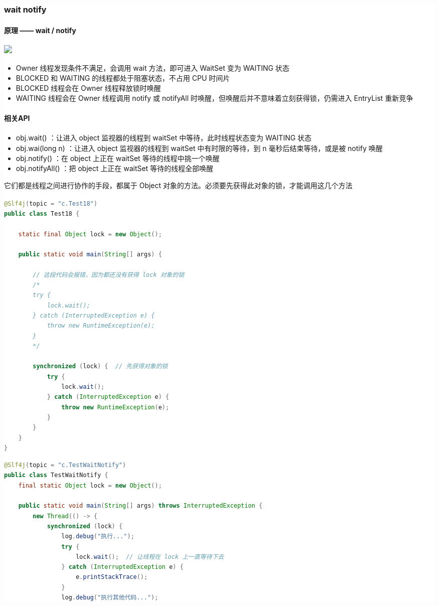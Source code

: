

### wait notify


#### 原理 —— wait / notify

![](https://zzyang.oss-cn-hangzhou.aliyuncs.com/img/Snipaste_2025-08-23_00-01-32.png)

- Owner 线程发现条件不满足，会调用 wait 方法，即可进入 WaitSet 变为 WAITING 状态
- BLOCKED 和 WAITING 的线程都处于阻塞状态，不占用 CPU 时间片
- BLOCKED 线程会在 Owner 线程释放锁时唤醒
- WAITING 线程会在 Owner 线程调用 notify 或 notifyAll 时唤醒，但唤醒后并不意味着立刻获得锁，仍需进入 EntryList 重新竞争


#### 相关API

- obj.wait() ：让进入 object 监视器的线程到 waitSet 中等待，此时线程状态变为 WAITING 状态
- obj.wai(long n) ：让进入 object 监视器的线程到 waitSet 中有时限的等待，到 n 毫秒后结束等待，或是被 notify 唤醒
- obj.notify() ：在 object 上正在 waitSet 等待的线程中挑一个唤醒
- obj.notifyAll() ：把 object 上正在 waitSet 等待的线程全部唤醒

它们都是线程之间进行协作的手段，都属于 Object 对象的方法。必须要先获得此对象的锁，才能调用这几个方法


```java
@Slf4j(topic = "c.Test18")
public class Test18 {

    static final Object lock = new Object();

    public static void main(String[] args) {

        // 这段代码会报错，因为都还没有获得 lock 对象的锁
        /*
        try {
            lock.wait();
        } catch (InterruptedException e) {
            throw new RuntimeException(e);
        }
        */

        synchronized (lock) {  // 先获得对象的锁
            try {
                lock.wait();
            } catch (InterruptedException e) {
                throw new RuntimeException(e);
            }
        }
    }
}
```

```java
@Slf4j(topic = "c.TestWaitNotify")
public class TestWaitNotify {
    final static Object lock = new Object();

    public static void main(String[] args) throws InterruptedException {
        new Thread(() -> {
            synchronized (lock) {
                log.debug("执行...");
                try {
                    lock.wait();  // 让线程在 lock 上一直等待下去
                } catch (InterruptedException e) {
                    e.printStackTrace();
                }
                log.debug("执行其他代码...");
```